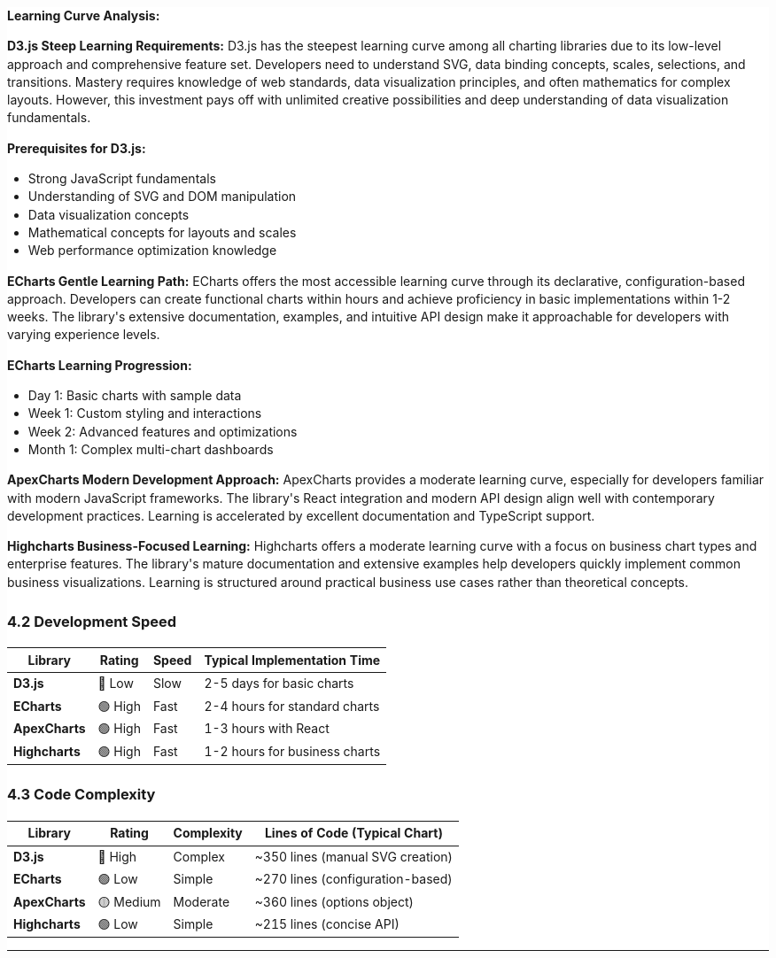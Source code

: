 **Learning Curve Analysis:**

**D3.js Steep Learning Requirements:**
D3.js has the steepest learning curve among all charting libraries due to its low-level approach and comprehensive feature set. Developers need to understand SVG, data binding concepts, scales, selections, and transitions. Mastery requires knowledge of web standards, data visualization principles, and often mathematics for complex layouts. However, this investment pays off with unlimited creative possibilities and deep understanding of data visualization fundamentals.

**Prerequisites for D3.js:**
- Strong JavaScript fundamentals
- Understanding of SVG and DOM manipulation
- Data visualization concepts
- Mathematical concepts for layouts and scales
- Web performance optimization knowledge

**ECharts Gentle Learning Path:**
ECharts offers the most accessible learning curve through its declarative, configuration-based approach. Developers can create functional charts within hours and achieve proficiency in basic implementations within 1-2 weeks. The library's extensive documentation, examples, and intuitive API design make it approachable for developers with varying experience levels.

**ECharts Learning Progression:**
- Day 1: Basic charts with sample data
- Week 1: Custom styling and interactions
- Week 2: Advanced features and optimizations
- Month 1: Complex multi-chart dashboards

**ApexCharts Modern Development Approach:**
ApexCharts provides a moderate learning curve, especially for developers familiar with modern JavaScript frameworks. The library's React integration and modern API design align well with contemporary development practices. Learning is accelerated by excellent documentation and TypeScript support.

**Highcharts Business-Focused Learning:**
Highcharts offers a moderate learning curve with a focus on business chart types and enterprise features. The library's mature documentation and extensive examples help developers quickly implement common business visualizations. Learning is structured around practical business use cases rather than theoretical concepts.

### 4.2 Development Speed

| Library | Rating | Speed | Typical Implementation Time |
|---------|--------|-------|---------------------------|
| **D3.js** | 🔴 Low | Slow | 2-5 days for basic charts |
| **ECharts** | 🟢 High | Fast | 2-4 hours for standard charts |
| **ApexCharts** | 🟢 High | Fast | 1-3 hours with React |
| **Highcharts** | 🟢 High | Fast | 1-2 hours for business charts |

### 4.3 Code Complexity

| Library | Rating | Complexity | Lines of Code (Typical Chart) |
|---------|--------|------------|-------------------------------|
| **D3.js** | 🔴 High | Complex | ~350 lines (manual SVG creation) |
| **ECharts** | 🟢 Low | Simple | ~270 lines (configuration-based) |
| **ApexCharts** | 🟡 Medium | Moderate | ~360 lines (options object) |
| **Highcharts** | 🟢 Low | Simple | ~215 lines (concise API) |

---